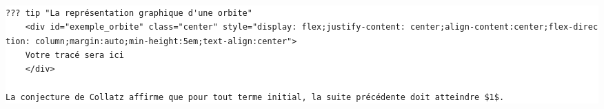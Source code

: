 	
	??? tip "La représentation graphique d'une orbite"
		<div id="exemple_orbite" class="center" style="display: flex;justify-content: center;align-content:center;flex-direction: column;margin:auto;min-height:5em;text-align:center">
		Votre tracé sera ici
		</div> 
 
	La conjecture de Collatz affirme que pour tout terme initial, la suite précédente doit atteindre $1$.

	
